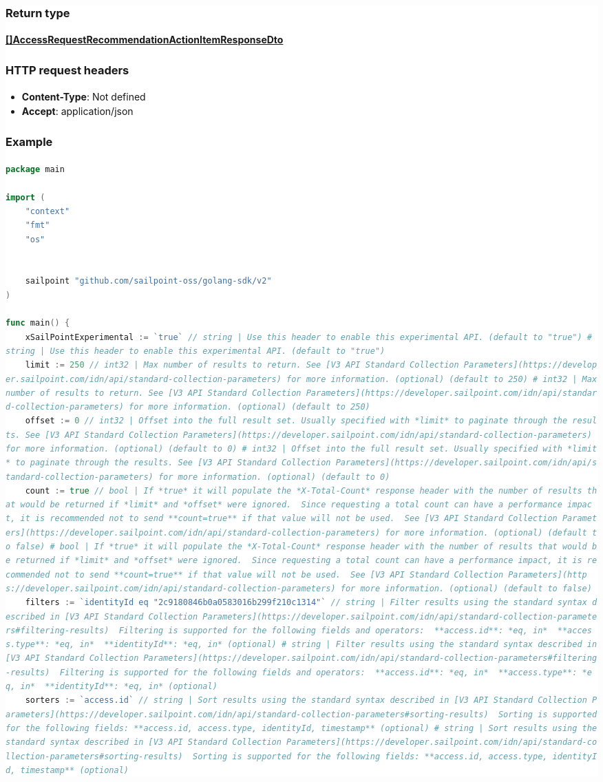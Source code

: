 ### Return type

[**[]AccessRequestRecommendationActionItemResponseDto**](../models/access-request-recommendation-action-item-response-dto)

### HTTP request headers

- **Content-Type**: Not defined
- **Accept**: application/json

### Example

```go
package main

import (
	"context"
	"fmt"
	"os"


	sailpoint "github.com/sailpoint-oss/golang-sdk/v2"
)

func main() {
    xSailPointExperimental := `true` // string | Use this header to enable this experimental API. (default to "true") # string | Use this header to enable this experimental API. (default to "true")
    limit := 250 // int32 | Max number of results to return. See [V3 API Standard Collection Parameters](https://developer.sailpoint.com/idn/api/standard-collection-parameters) for more information. (optional) (default to 250) # int32 | Max number of results to return. See [V3 API Standard Collection Parameters](https://developer.sailpoint.com/idn/api/standard-collection-parameters) for more information. (optional) (default to 250)
    offset := 0 // int32 | Offset into the full result set. Usually specified with *limit* to paginate through the results. See [V3 API Standard Collection Parameters](https://developer.sailpoint.com/idn/api/standard-collection-parameters) for more information. (optional) (default to 0) # int32 | Offset into the full result set. Usually specified with *limit* to paginate through the results. See [V3 API Standard Collection Parameters](https://developer.sailpoint.com/idn/api/standard-collection-parameters) for more information. (optional) (default to 0)
    count := true // bool | If *true* it will populate the *X-Total-Count* response header with the number of results that would be returned if *limit* and *offset* were ignored.  Since requesting a total count can have a performance impact, it is recommended not to send **count=true** if that value will not be used.  See [V3 API Standard Collection Parameters](https://developer.sailpoint.com/idn/api/standard-collection-parameters) for more information. (optional) (default to false) # bool | If *true* it will populate the *X-Total-Count* response header with the number of results that would be returned if *limit* and *offset* were ignored.  Since requesting a total count can have a performance impact, it is recommended not to send **count=true** if that value will not be used.  See [V3 API Standard Collection Parameters](https://developer.sailpoint.com/idn/api/standard-collection-parameters) for more information. (optional) (default to false)
    filters := `identityId eq "2c9180846b0a0583016b299f210c1314"` // string | Filter results using the standard syntax described in [V3 API Standard Collection Parameters](https://developer.sailpoint.com/idn/api/standard-collection-parameters#filtering-results)  Filtering is supported for the following fields and operators:  **access.id**: *eq, in*  **access.type**: *eq, in*  **identityId**: *eq, in* (optional) # string | Filter results using the standard syntax described in [V3 API Standard Collection Parameters](https://developer.sailpoint.com/idn/api/standard-collection-parameters#filtering-results)  Filtering is supported for the following fields and operators:  **access.id**: *eq, in*  **access.type**: *eq, in*  **identityId**: *eq, in* (optional)
    sorters := `access.id` // string | Sort results using the standard syntax described in [V3 API Standard Collection Parameters](https://developer.sailpoint.com/idn/api/standard-collection-parameters#sorting-results)  Sorting is supported for the following fields: **access.id, access.type, identityId, timestamp** (optional) # string | Sort results using the standard syntax described in [V3 API Standard Collection Parameters](https://developer.sailpoint.com/idn/api/standard-collection-parameters#sorting-results)  Sorting is supported for the following fields: **access.id, access.type, identityId, timestamp** (optional)

```